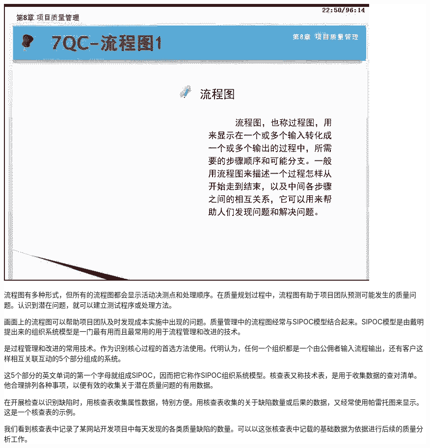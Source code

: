 ![](img/d6bba472fd5bdc1d4613f6a3c3a63bd3_37.png)

流程图有多种形式，但所有的流程图都会显示活动决测点和处理顺序。在质量规划过程中，流程图有助于项目团队预测可能发生的质量问题。认识到潜在问题，就可以建立测试程序或处理方法。

画面上的流程图可以帮助项目团队及时发现成本实施中出现的问题。质量管理中的流程图经常与SIPOC模型结合起来。SIPOC模型是由戴明提出来的组织系统模型是一门最有用而且最常用的用于流程管理和改进的技术。

是过程管理和改进的常用技术。作为识别核心过程的首选方法使用。代明认为，任何一个组织都是一个由公佣者输入流程输出，还有客户这样相互关联互动的5个部分组成的系统。

这5个部分的英文单词的第一个字母就组成SIPOC，因而把它称作SIPOC组织系统模型。核查表又称技术表，是用于收集数据的查对清单。他合理排列各种事项，以便有效的收集关于潜在质量问题的有用数据。

在开展检查以识别缺陷时，用核查表收集属性数据，特别方便。用核查表收集的关于缺陷数量或后果的数据，又经常使用帕雷托图来显示。这是一个核查表的示例。

我们看到核查表中记录了某网站开发项目中每天发现的各类质量缺陷的数量。可以以这张核查表中记载的基础数据为依据进行后续的质量分析工作。


